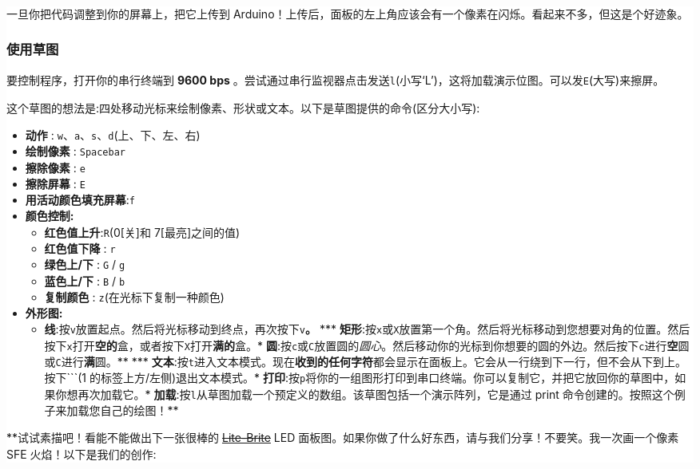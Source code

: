 一旦你把代码调整到你的屏幕上，把它上传到 Arduino！上传后，面板的左上角应该会有一个像素在闪烁。看起来不多，但这是个好迹象。

### 使用草图

要控制程序，打开你的串行终端到 **9600 bps** 。尝试通过串行监视器点击发送`l`(小写‘L’)，这将加载演示位图。可以发`E`(大写)来擦屏。

这个草图的想法是:四处移动光标来绘制像素、形状或文本。以下是草图提供的命令(区分大小写):

*   **动作** : `w`、`a`、`s`、`d`(上、下、左、右)
*   **绘制像素** : `Spacebar`
*   **擦除像素** : `e`
*   **擦除屏幕** : `E`
*   **用活动颜色填充屏幕**:`f`
*   **颜色控制:**
    *   **红色值上升**:`R`(0[关]和 7[最亮]之间的值)
    *   **红色值下降** : `r`
    *   **绿色上/下** : `G` / `g`
    *   **蓝色上/下** : `B` / `b`
    *   **复制颜色** : `z`(在光标下复制一种颜色)
*   **外形图:**
    *   **线**:按`v`放置起点。然后将光标移动到终点，再次按下`v`**。**
    ***   **矩形**:按`x`或`X`放置第一个角。然后将光标移动到您想要对角的位置。然后按下`x`打开**空的**盒，或者按下`X`打开**满的**盒。*   **圆**:按`c`或`C`放置圆的*圆心*。然后移动你的光标到你想要的圆的外边。然后按下`c`进行**空**圆或`C`进行**满**圆。**
***   **文本**:按`t`进入文本模式。现在**收到的任何字符**都会显示在面板上。它会从一行绕到下一行，但不会从下到上。按下```(1 的标签上方/左侧)退出文本模式。*   **打印**:按`p`将你的一组图形打印到串口终端。你可以复制它，并把它放回你的草图中，如果你想再次加载它。*   **加载**:按`l`从草图加载一个预定义的数组。该草图包括一个演示阵列，它是通过 print 命令创建的。按照这个例子来加载您自己的绘图！**

 **试试素描吧！看能不能做出下一张很棒的 ~~[Lite-Brite](https://cdn.sparkfun.com/assets/0/d/6/d/6/52a8a998757b7f4b638b456c.jpg)~~ LED 面板图。如果你做了什么好东西，请与我们分享！不要笑。我一次画一个像素 SFE 火焰！以下是我们的创作:
